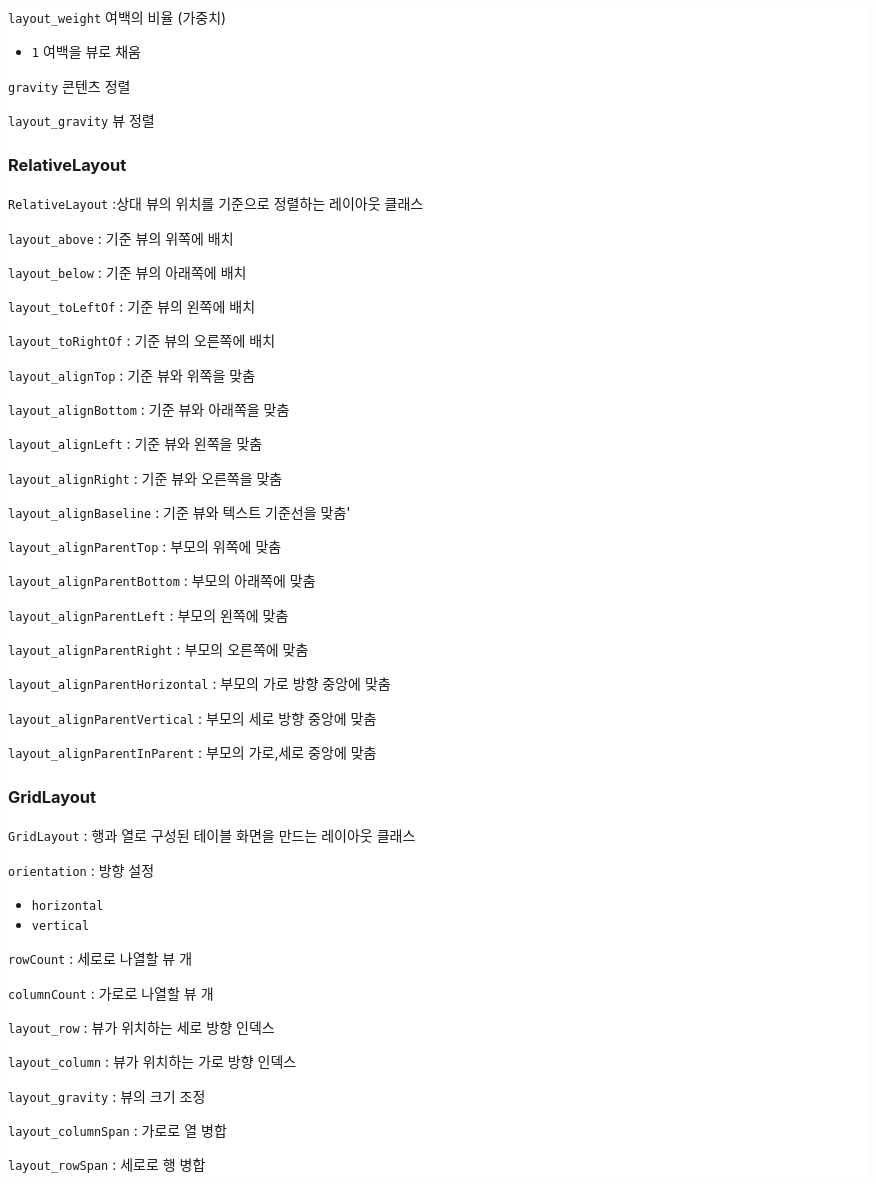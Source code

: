 `layout_weight` 여백의 비율 (가중치)
- `1` 여백을 뷰로 채움

`gravity` 콘텐츠 정렬

`layout_gravity` 뷰 정렬

### RelativeLayout
`RelativeLayout` :상대 뷰의 위치를 기준으로 정렬하는 레이아웃 클래스

`layout_above` : 기준 뷰의 위쪽에 배치

`layout_below` : 기준 뷰의 아래쪽에 배치

`layout_toLeftOf` : 기준 뷰의 왼쪽에 배치

`layout_toRightOf` : 기준 뷰의 오른쪽에 배치

`layout_alignTop` : 기준 뷰와 위쪽을 맞춤

`layout_alignBottom` : 기준 뷰와 아래쪽을 맞춤

`layout_alignLeft` : 기준 뷰와 왼쪽을 맞춤

`layout_alignRight` : 기준 뷰와 오른쪽을 맞춤

`layout_alignBaseline` : 기준 뷰와 텍스트 기준선을 맞춤'

`layout_alignParentTop` : 부모의 위쪽에 맞춤

`layout_alignParentBottom` : 부모의 아래쪽에 맞춤

`layout_alignParentLeft` : 부모의 왼쪽에 맞춤

`layout_alignParentRight` : 부모의 오른쪽에 맞춤

`layout_alignParentHorizontal` : 부모의 가로 방향 중앙에 맞춤

`layout_alignParentVertical` : 부모의 세로 방향 중앙에 맞춤

`layout_alignParentInParent` : 부모의 가로,세로 중앙에 맞춤

### GridLayout
`GridLayout` : 행과 열로 구성된 테이블 화면을 만드는 레이아웃 클래스


`orientation` : 방향 설정
  - `horizontal`
  - `vertical`

`rowCount` : 세로로 나열할 뷰 개

`columnCount` : 가로로 나열할 뷰 개

`layout_row` : 뷰가 위치하는 세로 방향 인덱스

`layout_column` : 뷰가 위치하는 가로 방향 인덱스

`layout_gravity` : 뷰의 크기 조정

`layout_columnSpan` : 가로로 열 병합

`layout_rowSpan` : 세로로 행 병합
